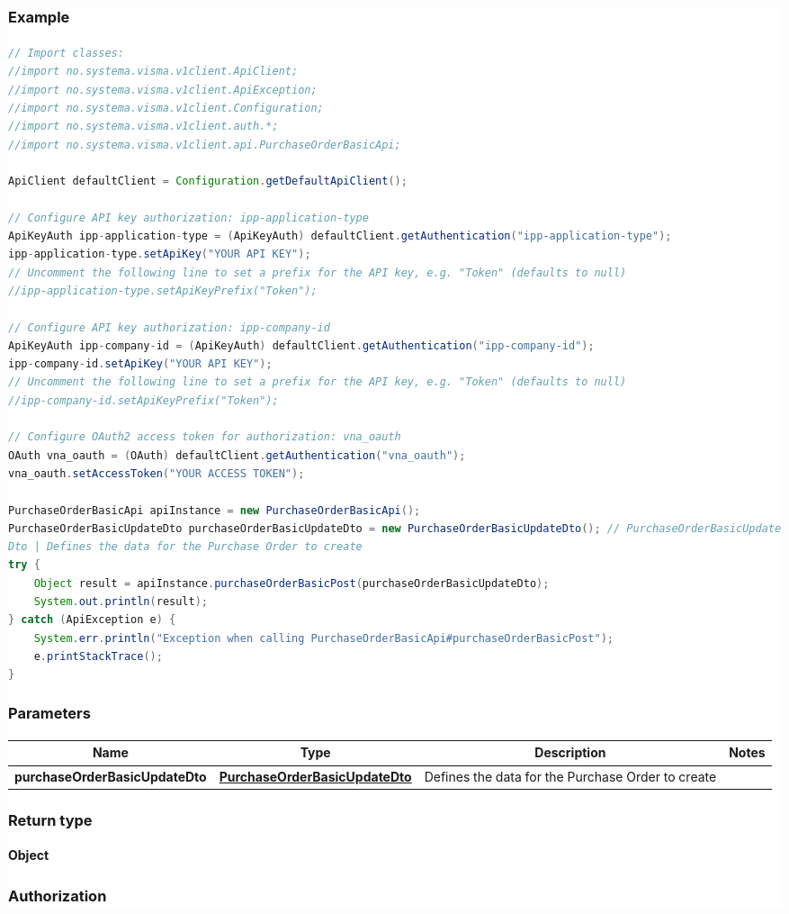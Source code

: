 ### Example
```java
// Import classes:
//import no.systema.visma.v1client.ApiClient;
//import no.systema.visma.v1client.ApiException;
//import no.systema.visma.v1client.Configuration;
//import no.systema.visma.v1client.auth.*;
//import no.systema.visma.v1client.api.PurchaseOrderBasicApi;

ApiClient defaultClient = Configuration.getDefaultApiClient();

// Configure API key authorization: ipp-application-type
ApiKeyAuth ipp-application-type = (ApiKeyAuth) defaultClient.getAuthentication("ipp-application-type");
ipp-application-type.setApiKey("YOUR API KEY");
// Uncomment the following line to set a prefix for the API key, e.g. "Token" (defaults to null)
//ipp-application-type.setApiKeyPrefix("Token");

// Configure API key authorization: ipp-company-id
ApiKeyAuth ipp-company-id = (ApiKeyAuth) defaultClient.getAuthentication("ipp-company-id");
ipp-company-id.setApiKey("YOUR API KEY");
// Uncomment the following line to set a prefix for the API key, e.g. "Token" (defaults to null)
//ipp-company-id.setApiKeyPrefix("Token");

// Configure OAuth2 access token for authorization: vna_oauth
OAuth vna_oauth = (OAuth) defaultClient.getAuthentication("vna_oauth");
vna_oauth.setAccessToken("YOUR ACCESS TOKEN");

PurchaseOrderBasicApi apiInstance = new PurchaseOrderBasicApi();
PurchaseOrderBasicUpdateDto purchaseOrderBasicUpdateDto = new PurchaseOrderBasicUpdateDto(); // PurchaseOrderBasicUpdateDto | Defines the data for the Purchase Order to create
try {
    Object result = apiInstance.purchaseOrderBasicPost(purchaseOrderBasicUpdateDto);
    System.out.println(result);
} catch (ApiException e) {
    System.err.println("Exception when calling PurchaseOrderBasicApi#purchaseOrderBasicPost");
    e.printStackTrace();
}
```

### Parameters

Name | Type | Description  | Notes
------------- | ------------- | ------------- | -------------
 **purchaseOrderBasicUpdateDto** | [**PurchaseOrderBasicUpdateDto**](PurchaseOrderBasicUpdateDto.md)| Defines the data for the Purchase Order to create |

### Return type

**Object**

### Authorization
